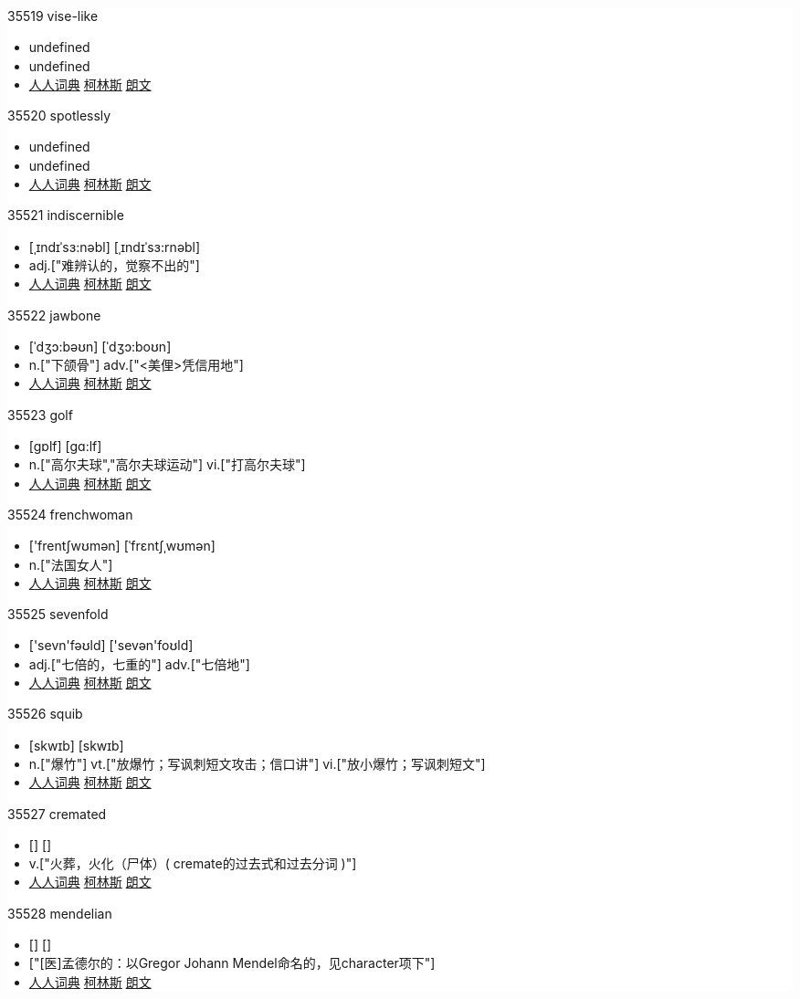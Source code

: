 35519 vise-like 
- undefined 
- undefined 
- [人人词典](https://www.91dict.com/words?w=vise-like) [柯林斯](https://www.collinsdictionary.com/zh/dictionary/english/vise-like) [朗文](https://www.ldoceonline.com/dictionary/vise-like) 

35520 spotlessly 
- undefined 
- undefined 
- [人人词典](https://www.91dict.com/words?w=spotlessly) [柯林斯](https://www.collinsdictionary.com/zh/dictionary/english/spotlessly) [朗文](https://www.ldoceonline.com/dictionary/spotlessly) 

35521 indiscernible 
- [ˌɪndɪˈsɜ:nəbl]  [ˌɪndɪˈsɜ:rnəbl] 
- adj.["难辨认的，觉察不出的"]   
- [人人词典](https://www.91dict.com/words?w=indiscernible) [柯林斯](https://www.collinsdictionary.com/zh/dictionary/english/indiscernible) [朗文](https://www.ldoceonline.com/dictionary/indiscernible) 

35522 jawbone 
- [ˈdʒɔ:bəʊn]  [ˈdʒɔ:boʊn] 
- n.["下颌骨"]  adv.["<美俚>凭信用地"]   
- [人人词典](https://www.91dict.com/words?w=jawbone) [柯林斯](https://www.collinsdictionary.com/zh/dictionary/english/jawbone) [朗文](https://www.ldoceonline.com/dictionary/jawbone) 

35523 golf 
- [gɒlf]  [gɑ:lf] 
- n.["高尔夫球","高尔夫球运动"]  vi.["打高尔夫球"]   
- [人人词典](https://www.91dict.com/words?w=golf) [柯林斯](https://www.collinsdictionary.com/zh/dictionary/english/golf) [朗文](https://www.ldoceonline.com/dictionary/golf) 

35524 frenchwoman 
- ['frentʃwʊmən]  [ˈfrɛntʃˌwʊmən] 
- n.["法国女人"]   
- [人人词典](https://www.91dict.com/words?w=frenchwoman) [柯林斯](https://www.collinsdictionary.com/zh/dictionary/english/frenchwoman) [朗文](https://www.ldoceonline.com/dictionary/frenchwoman) 

35525 sevenfold 
- ['sevn'fəʊld]  ['sevən'foʊld] 
- adj.["七倍的，七重的"]  adv.["七倍地"]   
- [人人词典](https://www.91dict.com/words?w=sevenfold) [柯林斯](https://www.collinsdictionary.com/zh/dictionary/english/sevenfold) [朗文](https://www.ldoceonline.com/dictionary/sevenfold) 

35526 squib 
- [skwɪb]  [skwɪb] 
- n.["爆竹"]  vt.["放爆竹；写讽刺短文攻击；信口讲"]  vi.["放小爆竹；写讽刺短文"]   
- [人人词典](https://www.91dict.com/words?w=squib) [柯林斯](https://www.collinsdictionary.com/zh/dictionary/english/squib) [朗文](https://www.ldoceonline.com/dictionary/squib) 

35527 cremated 
- []  [] 
- v.["火葬，火化（尸体）( cremate的过去式和过去分词 )"]   
- [人人词典](https://www.91dict.com/words?w=cremated) [柯林斯](https://www.collinsdictionary.com/zh/dictionary/english/cremated) [朗文](https://www.ldoceonline.com/dictionary/cremated) 

35528 mendelian 
- []  [] 
- ["[医]孟德尔的：以Gregor Johann Mendel命名的，见character项下"]   
- [人人词典](https://www.91dict.com/words?w=mendelian) [柯林斯](https://www.collinsdictionary.com/zh/dictionary/english/mendelian) [朗文](https://www.ldoceonline.com/dictionary/mendelian) 
